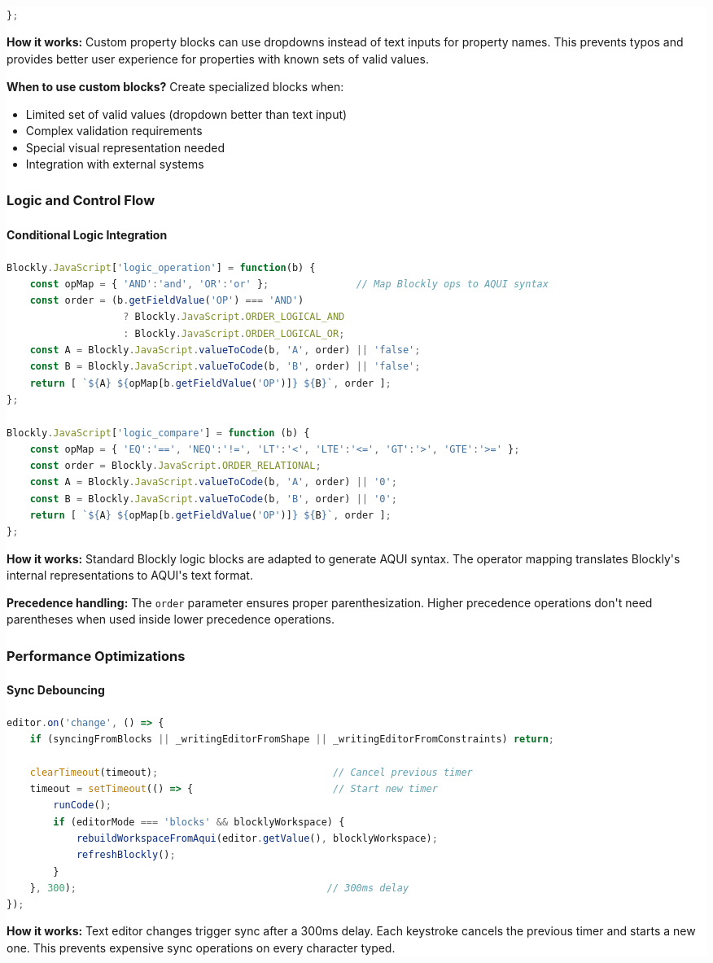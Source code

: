 ```javascript
};
```
**How it works:** Custom property blocks can use dropdowns instead of text inputs for property names. This prevents typos and provides better user experience for properties with known sets of valid values.

**When to use custom blocks?** Create specialized blocks when:
- Limited set of valid values (dropdown better than text input)
- Complex validation requirements
- Special visual representation needed
- Integration with external systems

### Logic and Control Flow

#### **Conditional Logic Integration**
```javascript
Blockly.JavaScript['logic_operation'] = function(b) {
    const opMap = { 'AND':'and', 'OR':'or' };               // Map Blockly ops to AQUI syntax
    const order = (b.getFieldValue('OP') === 'AND')
                    ? Blockly.JavaScript.ORDER_LOGICAL_AND
                    : Blockly.JavaScript.ORDER_LOGICAL_OR;
    const A = Blockly.JavaScript.valueToCode(b, 'A', order) || 'false';
    const B = Blockly.JavaScript.valueToCode(b, 'B', order) || 'false';
    return [ `${A} ${opMap[b.getFieldValue('OP')]} ${B}`, order ];
};

Blockly.JavaScript['logic_compare'] = function (b) {
    const opMap = { 'EQ':'==', 'NEQ':'!=', 'LT':'<', 'LTE':'<=', 'GT':'>', 'GTE':'>=' };
    const order = Blockly.JavaScript.ORDER_RELATIONAL;
    const A = Blockly.JavaScript.valueToCode(b, 'A', order) || '0';
    const B = Blockly.JavaScript.valueToCode(b, 'B', order) || '0';
    return [ `${A} ${opMap[b.getFieldValue('OP')]} ${B}`, order ];
};
```
**How it works:** Standard Blockly logic blocks are adapted to generate AQUI syntax. The operator mapping translates Blockly's internal representations to AQUI's text format.

**Precedence handling:** The `order` parameter ensures proper parenthesization. Higher precedence operations don't need parentheses when used inside lower precedence operations.

### Performance Optimizations

#### **Sync Debouncing**
```javascript
editor.on('change', () => {
    if (syncingFromBlocks || _writingEditorFromShape || _writingEditorFromConstraints) return;
    
    clearTimeout(timeout);                              // Cancel previous timer
    timeout = setTimeout(() => {                        // Start new timer
        runCode();
        if (editorMode === 'blocks' && blocklyWorkspace) {
            rebuildWorkspaceFromAqui(editor.getValue(), blocklyWorkspace);
            refreshBlockly();
        }
    }, 300);                                           // 300ms delay
});  
```
**How it works:** Text editor changes trigger sync after a 300ms delay. Each keystroke cancels the previous timer and starts a new one. This prevents expensive sync operations on every character typed.

